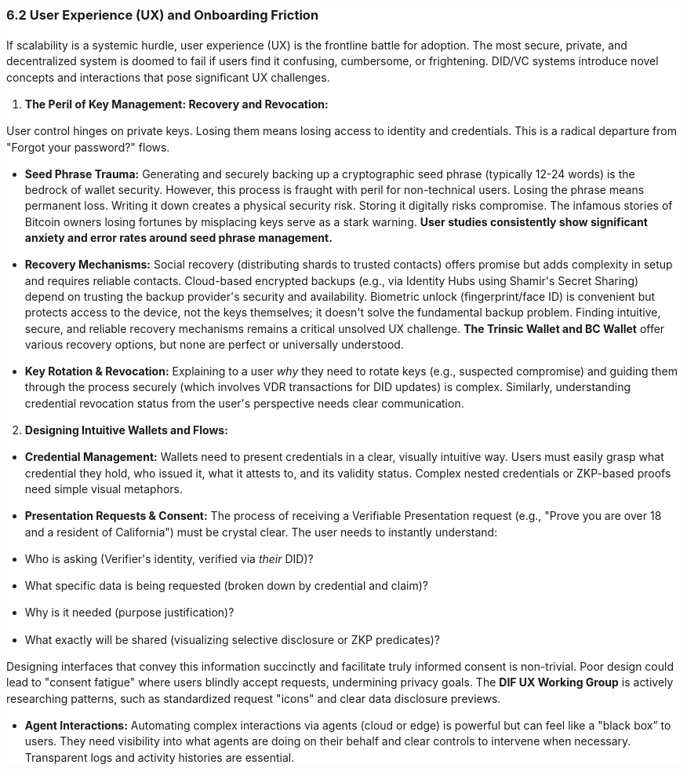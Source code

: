 ### 6.2 User Experience (UX) and Onboarding Friction

If scalability is a systemic hurdle, user experience (UX) is the frontline battle for adoption. The most secure, private, and decentralized system is doomed to fail if users find it confusing, cumbersome, or frightening. DID/VC systems introduce novel concepts and interactions that pose significant UX challenges.

1.  **The Peril of Key Management: Recovery and Revocation:**

User control hinges on private keys. Losing them means losing access to identity and credentials. This is a radical departure from "Forgot your password?" flows.

*   **Seed Phrase Trauma:** Generating and securely backing up a cryptographic seed phrase (typically 12-24 words) is the bedrock of wallet security. However, this process is fraught with peril for non-technical users. Losing the phrase means permanent loss. Writing it down creates a physical security risk. Storing it digitally risks compromise. The infamous stories of Bitcoin owners losing fortunes by misplacing keys serve as a stark warning. **User studies consistently show significant anxiety and error rates around seed phrase management.**

*   **Recovery Mechanisms:** Social recovery (distributing shards to trusted contacts) offers promise but adds complexity in setup and requires reliable contacts. Cloud-based encrypted backups (e.g., via Identity Hubs using Shamir's Secret Sharing) depend on trusting the backup provider's security and availability. Biometric unlock (fingerprint/face ID) is convenient but protects access to the device, not the keys themselves; it doesn't solve the fundamental backup problem. Finding intuitive, secure, and reliable recovery mechanisms remains a critical unsolved UX challenge. **The Trinsic Wallet and BC Wallet** offer various recovery options, but none are perfect or universally understood.

*   **Key Rotation & Revocation:** Explaining to a user *why* they need to rotate keys (e.g., suspected compromise) and guiding them through the process securely (which involves VDR transactions for DID updates) is complex. Similarly, understanding credential revocation status from the user's perspective needs clear communication.

2.  **Designing Intuitive Wallets and Flows:**

*   **Credential Management:** Wallets need to present credentials in a clear, visually intuitive way. Users must easily grasp what credential they hold, who issued it, what it attests to, and its validity status. Complex nested credentials or ZKP-based proofs need simple visual metaphors.

*   **Presentation Requests & Consent:** The process of receiving a Verifiable Presentation request (e.g., "Prove you are over 18 and a resident of California") must be crystal clear. The user needs to instantly understand:

*   Who is asking (Verifier's identity, verified via *their* DID)?

*   What specific data is being requested (broken down by credential and claim)?

*   Why is it needed (purpose justification)?

*   What exactly will be shared (visualizing selective disclosure or ZKP predicates)?

Designing interfaces that convey this information succinctly and facilitate truly informed consent is non-trivial. Poor design could lead to "consent fatigue" where users blindly accept requests, undermining privacy goals. The **DIF UX Working Group** is actively researching patterns, such as standardized request "icons" and clear data disclosure previews.

*   **Agent Interactions:** Automating complex interactions via agents (cloud or edge) is powerful but can feel like a "black box” to users. They need visibility into what agents are doing on their behalf and clear controls to intervene when necessary. Transparent logs and activity histories are essential.
